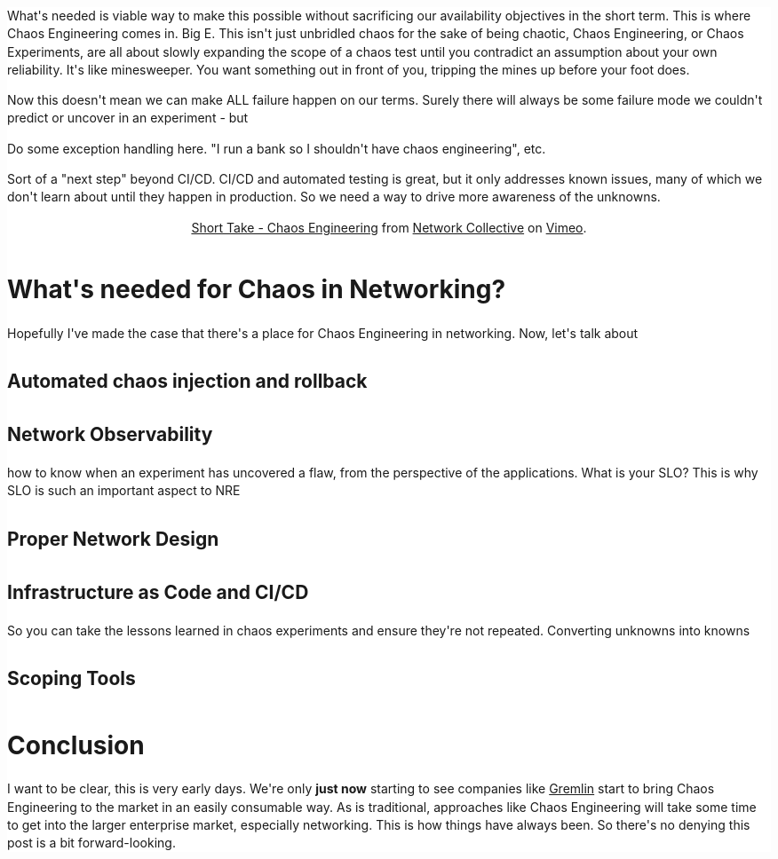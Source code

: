 What's needed is viable way to make this possible without sacrificing our availability objectives in the short term. This is where Chaos Engineering comes in. Big E. This isn't just unbridled chaos for the sake of being chaotic, Chaos Engineering, or Chaos Experiments, are all about slowly expanding the scope of a chaos test until you contradict an assumption about your own reliability. It's like minesweeper. You want something out in front of you, tripping the mines up before your foot does.

Now this doesn't mean we can make ALL failure happen on our terms. Surely there will always be some failure mode we couldn't predict or uncover in an experiment - but 

Do some exception handling here.
"I run a bank so I shouldn't have chaos engineering", etc.

Sort of a "next step" beyond CI/CD. CI/CD and automated testing is great, but it only addresses known issues, many of which we don't learn about until they happen in production. So we need a way to drive more awareness of the unknowns.

<div style="text-align:center;"><iframe src="https://player.vimeo.com/video/309465747" width="640" height="360" frameborder="0" webkitallowfullscreen mozallowfullscreen allowfullscreen></iframe>
<p><a href="https://vimeo.com/309465747">Short Take - Chaos Engineering</a> from <a href="https://vimeo.com/networkcollective">Network Collective</a> on <a href="https://vimeo.com">Vimeo</a>.</p></div>


# What's needed for Chaos in Networking?

Hopefully I've made the case that there's a place for Chaos Engineering in networking. Now, let's talk
about 

## Automated chaos injection and rollback

## Network Observability

how to know when an experiment has uncovered a flaw, from the perspective of the applications.
What is your SLO? This is why SLO is such an important aspect to NRE

## Proper Network Design

## Infrastructure as Code and CI/CD

So you can take the lessons learned in chaos experiments and ensure they're not repeated. Converting unknowns into knowns

## Scoping Tools




# Conclusion

I want to be clear, this is very early days. We're only **just now** starting to see companies like [Gremlin](https://www.gremlin.com/) start to bring Chaos Engineering to the market in an easily consumable way. As is traditional, approaches like Chaos Engineering will take some time to get into the larger enterprise market, especially networking. This is how things have always been. So there's no denying this post is a bit forward-looking.
